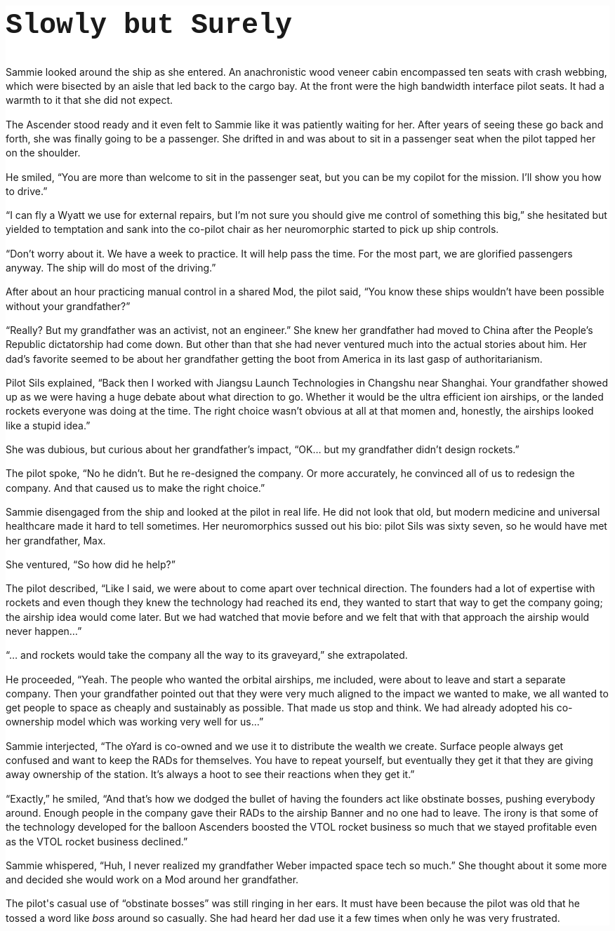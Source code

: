<h1 style="font-size:40px; font-family:Courier New, monospace; ">Slowly but Surely</h1>
 <p>Sammie looked around the ship as she entered. An anachronistic wood veneer cabin encompassed ten seats with crash webbing, which were bisected by an aisle that led back to the cargo bay. At the front were the high bandwidth interface pilot seats. It had a warmth to it that she did not expect.</p>
 <p>The Ascender stood ready and it even felt to Sammie like it was patiently waiting for her. After years of seeing these go back and forth, she was finally going to be a passenger. She drifted in and was about to sit in a passenger seat when the pilot tapped her on the shoulder.</p>
 <p>He smiled, &ldquo;You are more than welcome to sit in the passenger seat, but you can be my copilot for the mission. I&rsquo;ll show you how to drive.&rdquo;</p>
 <p>&ldquo;I can fly a Wyatt we use for external repairs, but I&rsquo;m not sure you should give me control of something this big,&rdquo; she hesitated but yielded to temptation and sank into the co-pilot chair as her neuromorphic started to pick up ship controls.</p>
 <p>&ldquo;Don&rsquo;t worry about it. We have a week to practice. It will help pass the time. For the most part, we are glorified passengers anyway. The ship will do most of the driving.&rdquo;</p>
 <p>After about an hour practicing manual control in a shared Mod, the pilot said, &ldquo;You know these ships wouldn&rsquo;t have been possible without your grandfather?&rdquo;</p>
 <p>&ldquo;Really? But my grandfather was an activist, not an engineer.&rdquo; She knew her grandfather had moved to China after the People&rsquo;s Republic dictatorship had come down. But other than that she had never ventured much into the actual stories about him. Her dad&rsquo;s favorite seemed to be about her grandfather getting the boot from America in its last gasp of authoritarianism.</p>
 <p>Pilot Sils explained, &ldquo;Back then I worked with Jiangsu Launch Technologies in Changshu near Shanghai. Your grandfather showed up as we were having a huge debate about what direction to go. Whether it would be the ultra efficient ion airships, or the landed rockets everyone was doing at the time. The right choice wasn&rsquo;t obvious at all at that momen and, honestly, the airships looked like a stupid idea.&rdquo;</p>
<p>She was dubious, but curious about her grandfather&rsquo;s impact, &ldquo;OK&hellip; but my grandfather didn&rsquo;t design rockets.&rdquo;</p>
<p>The pilot spoke, &ldquo;No he didn&rsquo;t. But he re-designed the company. Or more accurately, he convinced all of us to redesign the company. And that caused us to make the right choice.&rdquo;</p>
<p>Sammie disengaged from the ship and looked at the pilot in real life. He did not look that old, but modern medicine and universal healthcare made it hard to tell sometimes. Her neuromorphics sussed out his bio: pilot Sils was sixty seven, so he would have met her grandfather, Max.</p>
<p>She ventured, &ldquo;So how did he help?&rdquo;</p>
<p>The pilot described, &ldquo;Like I said, we were about to come apart over technical direction. The founders had a lot of expertise with rockets and even though they knew the technology had reached its end, they wanted to start that way to get the company going; the airship idea would come later. But we had watched that movie before and we felt that with that approach the airship would never happen&hellip;&rdquo;</p>
 <p>&ldquo;&hellip; and rockets would take the company all the way to its graveyard,&rdquo; she extrapolated.</p>
 <p>He proceeded, &ldquo;Yeah. The people who wanted the orbital airships, me included, were about to leave and start a separate company. Then your grandfather pointed out that they were very much aligned to the impact we wanted to make, we all wanted to get people to space as cheaply and sustainably as possible. That made us stop and think. We had already adopted his co-ownership model which was working very well for us...&rdquo;</p>
 <p>Sammie interjected, &ldquo;The oYard is co-owned and we use it to distribute the wealth we create. Surface people always get confused and want to keep the RADs for themselves. You have to repeat yourself, but eventually they get it that they are giving away ownership of the station. It&rsquo;s always a hoot to see their reactions when they get it.&rdquo;</p>
 <p>&ldquo;Exactly,&rdquo; he smiled, &ldquo;And that&rsquo;s how we dodged the bullet of having the founders act like obstinate bosses, pushing everybody around. Enough people in the company gave their RADs to the airship Banner and no one had to leave. The irony is that some of the technology developed for the balloon Ascenders boosted the VTOL rocket business so much that we stayed profitable even as the VTOL rocket business declined.&rdquo;</p>
 <p>Sammie whispered, &ldquo;Huh, I never realized my grandfather Weber impacted space tech so much.&rdquo; She thought about it some more and decided she would work on a Mod around her grandfather.</p>
 <p>The pilot's casual use of &ldquo;obstinate bosses&rdquo; was still ringing in her ears. It must have been because the pilot was old that he tossed a word like <em>boss</em> around so casually. She had heard her dad use it a few times when only he was very frustrated.</p>